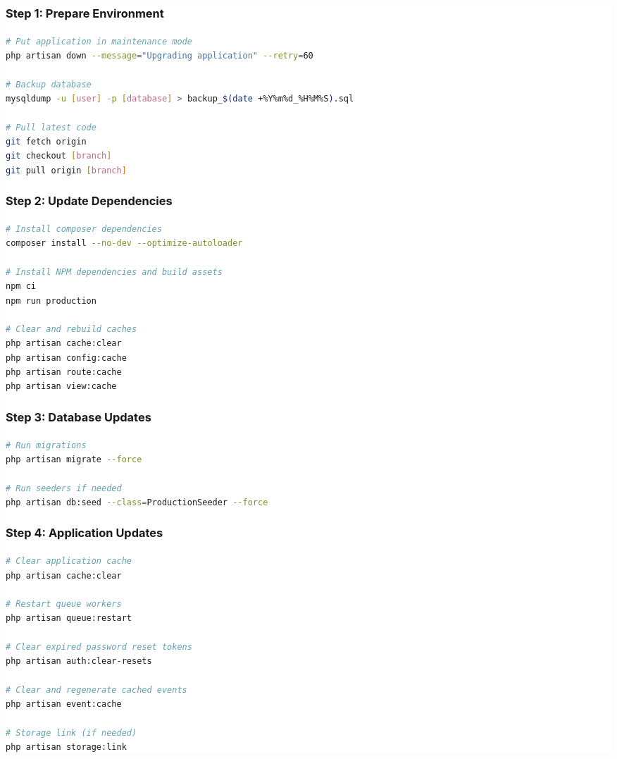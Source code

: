 ### Step 1: Prepare Environment
```bash
# Put application in maintenance mode
php artisan down --message="Upgrading application" --retry=60

# Backup database
mysqldump -u [user] -p [database] > backup_$(date +%Y%m%d_%H%M%S).sql

# Pull latest code
git fetch origin
git checkout [branch]
git pull origin [branch]
```

### Step 2: Update Dependencies
```bash
# Install composer dependencies
composer install --no-dev --optimize-autoloader

# Install NPM dependencies and build assets
npm ci
npm run production

# Clear and rebuild caches
php artisan cache:clear
php artisan config:cache
php artisan route:cache
php artisan view:cache
```

### Step 3: Database Updates
```bash
# Run migrations
php artisan migrate --force

# Run seeders if needed
php artisan db:seed --class=ProductionSeeder --force
```

### Step 4: Application Updates
```bash
# Clear application cache
php artisan cache:clear

# Restart queue workers
php artisan queue:restart

# Clear expired password reset tokens
php artisan auth:clear-resets

# Clear and regenerate cached events
php artisan event:cache

# Storage link (if needed)
php artisan storage:link
```
